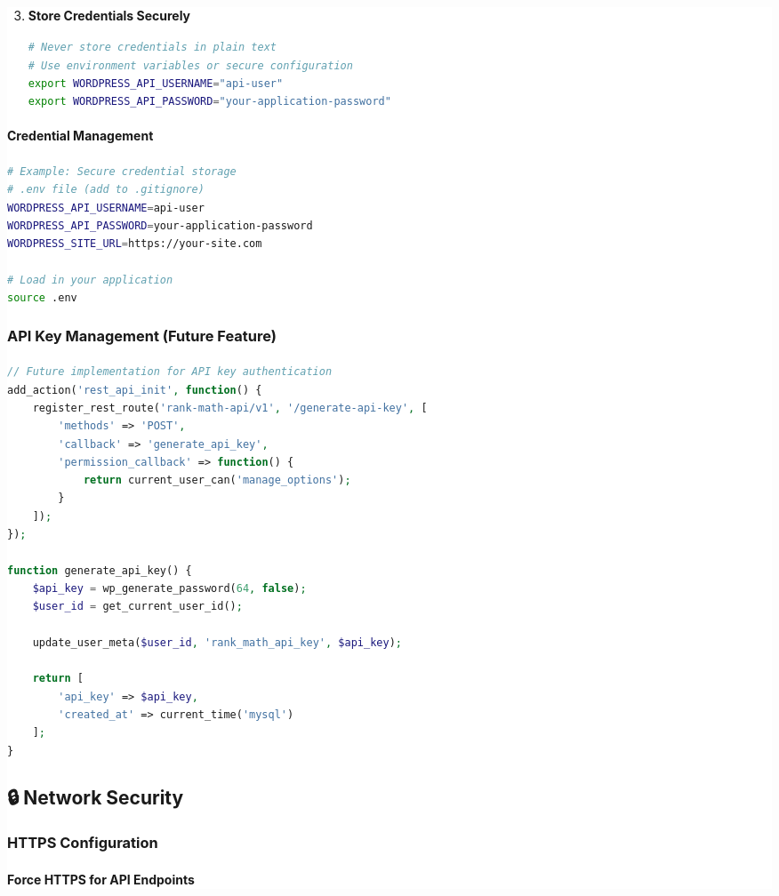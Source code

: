 3. **Store Credentials Securely**
   ```bash
   # Never store credentials in plain text
   # Use environment variables or secure configuration
   export WORDPRESS_API_USERNAME="api-user"
   export WORDPRESS_API_PASSWORD="your-application-password"
   ```

#### Credential Management

```bash
# Example: Secure credential storage
# .env file (add to .gitignore)
WORDPRESS_API_USERNAME=api-user
WORDPRESS_API_PASSWORD=your-application-password
WORDPRESS_SITE_URL=https://your-site.com

# Load in your application
source .env
```

### API Key Management (Future Feature)

```php
// Future implementation for API key authentication
add_action('rest_api_init', function() {
    register_rest_route('rank-math-api/v1', '/generate-api-key', [
        'methods' => 'POST',
        'callback' => 'generate_api_key',
        'permission_callback' => function() {
            return current_user_can('manage_options');
        }
    ]);
});

function generate_api_key() {
    $api_key = wp_generate_password(64, false);
    $user_id = get_current_user_id();

    update_user_meta($user_id, 'rank_math_api_key', $api_key);

    return [
        'api_key' => $api_key,
        'created_at' => current_time('mysql')
    ];
}
```

## 🔒 Network Security

### HTTPS Configuration

#### Force HTTPS for API Endpoints
